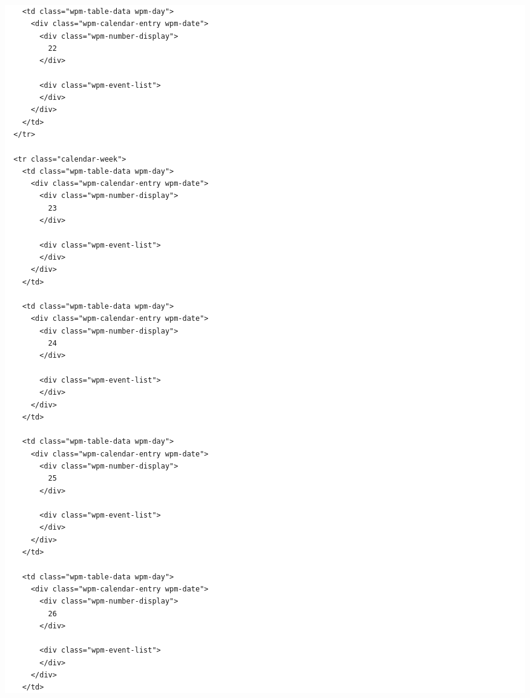         <td class="wpm-table-data wpm-day">
          <div class="wpm-calendar-entry wpm-date">
            <div class="wpm-number-display">
              22
            </div>
            
            <div class="wpm-event-list">
            </div>
          </div>
        </td>
      </tr>
      
      <tr class="calendar-week">
        <td class="wpm-table-data wpm-day">
          <div class="wpm-calendar-entry wpm-date">
            <div class="wpm-number-display">
              23
            </div>
            
            <div class="wpm-event-list">
            </div>
          </div>
        </td>
        
        <td class="wpm-table-data wpm-day">
          <div class="wpm-calendar-entry wpm-date">
            <div class="wpm-number-display">
              24
            </div>
            
            <div class="wpm-event-list">
            </div>
          </div>
        </td>
        
        <td class="wpm-table-data wpm-day">
          <div class="wpm-calendar-entry wpm-date">
            <div class="wpm-number-display">
              25
            </div>
            
            <div class="wpm-event-list">
            </div>
          </div>
        </td>
        
        <td class="wpm-table-data wpm-day">
          <div class="wpm-calendar-entry wpm-date">
            <div class="wpm-number-display">
              26
            </div>
            
            <div class="wpm-event-list">
            </div>
          </div>
        </td>
        